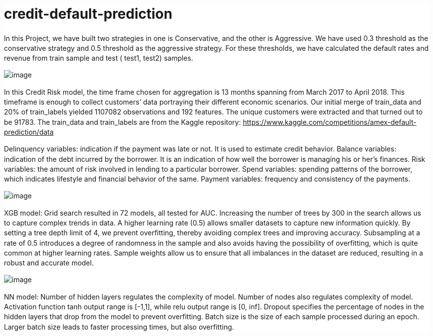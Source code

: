 # credit-default-prediction

In this Project, we have built two strategies in one is Conservative, and the other is Aggressive.
We have used 0.3 threshold as the conservative strategy and 0.5 threshold as the aggressive strategy.
For these thresholds, we have calculated the default rates and revenue from train sample and test ( test1, test2) samples.



<img width="994" alt="image" src="https://github.com/mrohan2203/credit-risk-prediction/assets/70047636/b2c69616-0c51-452c-b3f8-0b8c507e144c"><br>




In this Credit Risk model, the time frame chosen for aggregation is 13 months spanning from March 2017 to April 2018.
This timeframe is enough to collect customers’ data portraying their different economic scenarios.
Our initial merge of train_data and 20% of train_labels yielded 1107082 observations and 192 features. The unique customers were extracted and that turned out to be 91783.
The train_data and train_labels are from the Kaggle repository: https://www.kaggle.com/competitions/amex-default-prediction/data <br>

Delinquency variables: indication if the payment was late or not. It is used to estimate credit behavior.
Balance variables: indication of the debt incurred by the borrower. It is an indication of how well the borrower is managing his or her’s finances.
Risk variables: the amount of risk involved in lending to a particular borrower.
Spend variables:  spending patterns of the borrower, which indicates lifestyle and financial behavior of the same.
Payment variables: frequency and consistency of the payments. <br>



<img width="420" alt="image" src="https://github.com/mrohan2203/credit-risk-prediction/assets/70047636/277ea468-5299-4334-a880-16b088ca8063"><br>



XGB model:
Grid search resulted in 72 models, all tested for AUC.
Increasing the number of trees by 300 in the search allows us to capture complex trends in data.
A higher learning rate (0.5) allows smaller datasets to capture new information quickly.
By setting a tree depth limit of 4, we prevent overfitting, thereby avoiding complex trees and improving accuracy.
Subsampling at a rate of 0.5 introduces a degree of randomness in the sample and also avoids having the possibility of overfitting, which is quite common at higher learning rates.
Sample weights allow us to ensure that all imbalances in the dataset are reduced, resulting in a robust and accurate model. <br>



<img width="507" alt="image" src="https://github.com/mrohan2203/credit-risk-prediction/assets/70047636/9deb3539-930e-4d83-b25d-ef1b878593db"> <br>



NN model:
Number of hidden layers regulates the complexity of model.
Number of nodes also regulates complexity of model.
Activation function tanh output range is [-1,1], while relu output range is [0, inf].
Dropout specifies the percentage of nodes in the hidden layers that drop from the model to prevent overfitting.
Batch size is the size of each sample processed during an epoch. Larger batch size leads to faster processing times, but also overfitting. <br>
